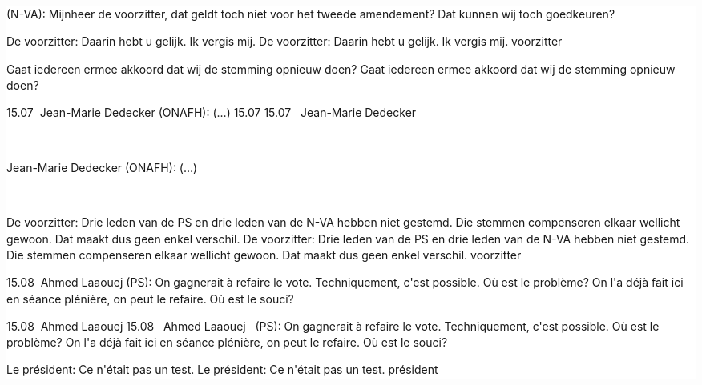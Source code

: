 (N-VA): Mijnheer de voorzitter, dat geldt
toch niet voor het tweede amendement? Dat kunnen wij toch goedkeuren?
 
 

De voorzitter:
Daarin hebt u gelijk. Ik vergis mij.
De voorzitter:
Daarin hebt u gelijk. Ik vergis mij.
voorzitter
 
 

Gaat iedereen ermee akkoord dat wij de
stemming opnieuw doen?
Gaat iedereen ermee akkoord dat wij de
stemming opnieuw doen?
 
 

15.07 
Jean-Marie Dedecker (ONAFH): (…)
15.07
15.07
 
Jean-Marie Dedecker 
 

 

Jean-Marie Dedecker 
(ONAFH): (…)


 
 

De voorzitter:
Drie leden van de PS en drie leden van de N-VA hebben niet gestemd. Die stemmen
compenseren elkaar wellicht gewoon. Dat maakt dus geen enkel verschil.
De voorzitter:
Drie leden van de PS en drie leden van de N-VA hebben niet gestemd. Die stemmen
compenseren elkaar wellicht gewoon. Dat maakt dus geen enkel verschil.
voorzitter
 
 

15.08  Ahmed Laaouej (PS): On gagnerait à
refaire le vote. Techniquement, c'est possible. Où est le problème? On l'a déjà
fait ici en séance plénière, on peut le refaire. Où est le souci?

15.08  Ahmed Laaouej 
15.08
  Ahmed Laaouej 
  
(PS): On gagnerait à
refaire le vote. Techniquement, c'est possible. Où est le problème? On l'a déjà
fait ici en séance plénière, on peut le refaire. Où est le souci?
 
 

Le président:
Ce n'était pas un test.
Le président:
Ce n'était pas un test.
président
 